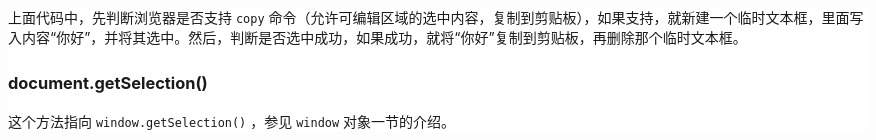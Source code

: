 上面代码中，先判断浏览器是否支持 `copy` 命令（允许可编辑区域的选中内容，复制到剪贴板），如果支持，就新建一个临时文本框，里面写入内容“你好”，并将其选中。然后，判断是否选中成功，如果成功，就将“你好”复制到剪贴板，再删除那个临时文本框。

### document.getSelection()

这个方法指向 `window.getSelection()` ，参见 `window` 对象一节的介绍。

